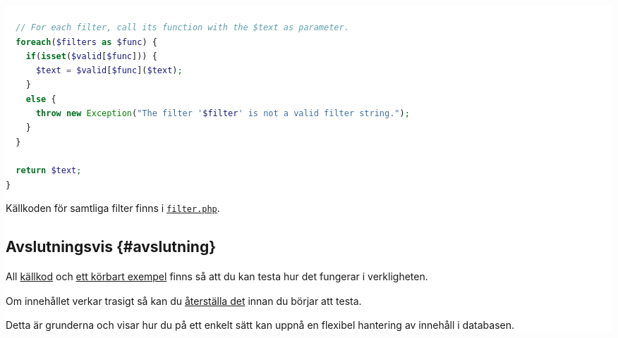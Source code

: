 ```php

  // For each filter, call its function with the $text as parameter.
  foreach($filters as $func) {
    if(isset($valid[$func])) {
      $text = $valid[$func]($text);
    } 
    else {
      throw new Exception("The filter '$filter' is not a valid filter string.");
    }
  }

  return $text;
}
```

Källkoden för samtliga filter finns i [`filter.php`](kod-exempel/lagra-webbsidans-innehall-i-databasen/source.php?path=filter.php#file).



Avslutningsvis {#avslutning}
------------------------------

All [källkod](kod-exempel/lagra-webbsidans-innehall-i-databasen/source.php) och [ett körbart exempel](kod-exempel/lagra-webbsidans-innehall-i-databasen/view.php) finns så att du kan testa hur det fungerar i verkligheten.

Om innehållet verkar trasigt så kan du [återställa det](kod-exempel/lagra-webbsidans-innehall-i-databasen/reset.php) innan du börjar att testa.

Detta är grunderna och visar hur du på ett enkelt sätt kan uppnå en flexibel hantering av innehåll i databasen.





